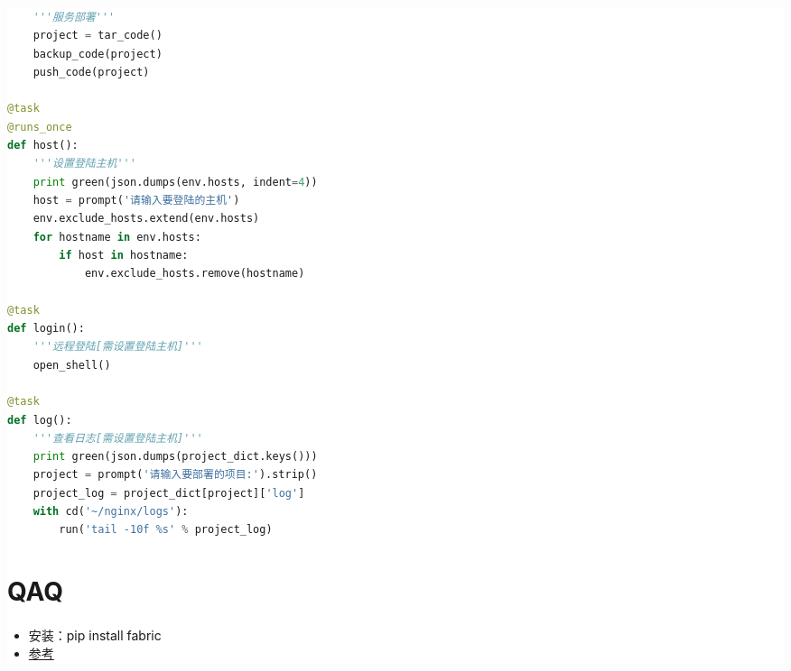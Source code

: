 ```python
    '''服务部署'''
    project = tar_code()
    backup_code(project)
    push_code(project)

@task
@runs_once
def host():
    '''设置登陆主机'''
    print green(json.dumps(env.hosts, indent=4))
    host = prompt('请输入要登陆的主机')
    env.exclude_hosts.extend(env.hosts)
    for hostname in env.hosts:
        if host in hostname:
            env.exclude_hosts.remove(hostname)

@task
def login():
    '''远程登陆[需设置登陆主机]'''
    open_shell()

@task
def log():
    '''查看日志[需设置登陆主机]'''
    print green(json.dumps(project_dict.keys()))
    project = prompt('请输入要部署的项目:').strip()
    project_log = project_dict[project]['log']
    with cd('~/nginx/logs'):
        run('tail -10f %s' % project_log)
```

# QAQ
* 安装：pip install fabric
* [参考][1]

[1]:http://www.cnblogs.com/aslongas/p/5961144.html
